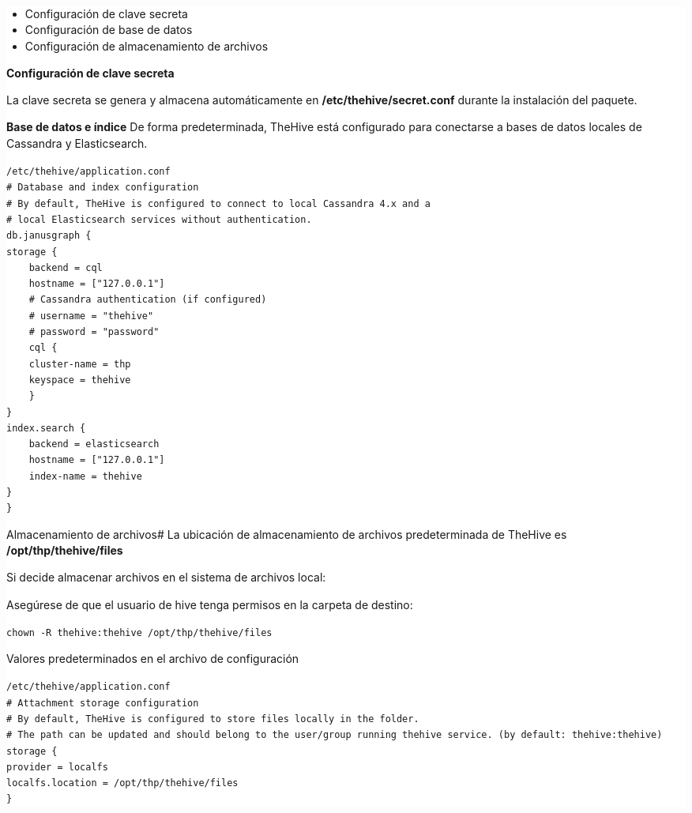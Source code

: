 - Configuración de clave secreta
- Configuración de base de datos
- Configuración de almacenamiento de archivos
 
 **Configuración de clave secreta**

La clave secreta se genera y almacena automáticamente en **/etc/thehive/secret.conf** durante la instalación del paquete.


**Base de datos e índice**
De forma predeterminada, TheHive está configurado para conectarse a bases de datos locales de Cassandra y Elasticsearch.
~~~
/etc/thehive/application.conf
# Database and index configuration
# By default, TheHive is configured to connect to local Cassandra 4.x and a
# local Elasticsearch services without authentication.
db.janusgraph {
storage {
    backend = cql
    hostname = ["127.0.0.1"]
    # Cassandra authentication (if configured)
    # username = "thehive"
    # password = "password"
    cql {
    cluster-name = thp
    keyspace = thehive
    }
}
index.search {
    backend = elasticsearch
    hostname = ["127.0.0.1"]
    index-name = thehive
}
}
~~~

Almacenamiento de archivos#
La ubicación de almacenamiento de archivos predeterminada de TheHive es **/opt/thp/thehive/files**

Si decide almacenar archivos en el sistema de archivos local:

Asegúrese de que el usuario de hive tenga permisos en la carpeta de destino:

~~~
chown -R thehive:thehive /opt/thp/thehive/files
~~~
Valores predeterminados en el archivo de configuración

~~~
/etc/thehive/application.conf
# Attachment storage configuration
# By default, TheHive is configured to store files locally in the folder.
# The path can be updated and should belong to the user/group running thehive service. (by default: thehive:thehive)
storage {
provider = localfs
localfs.location = /opt/thp/thehive/files
}
~~~
